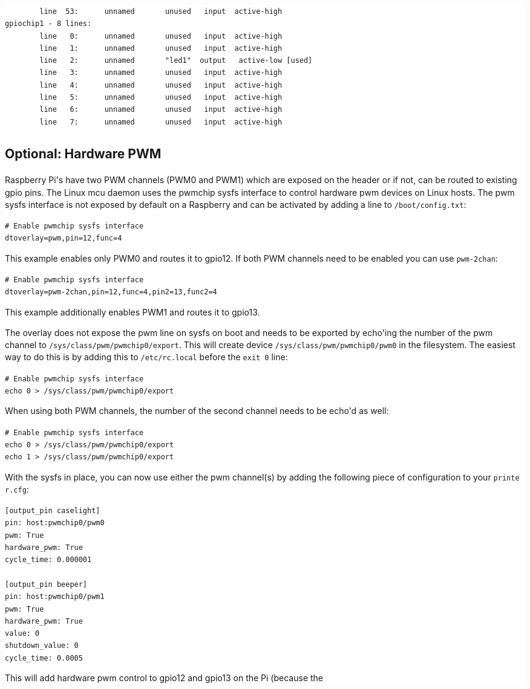 ```
        line  53:      unnamed       unused   input  active-high
gpiochip1 - 8 lines:
        line   0:      unnamed       unused   input  active-high
        line   1:      unnamed       unused   input  active-high
        line   2:      unnamed       "led1"  output   active-low [used]
        line   3:      unnamed       unused   input  active-high
        line   4:      unnamed       unused   input  active-high
        line   5:      unnamed       unused   input  active-high
        line   6:      unnamed       unused   input  active-high
        line   7:      unnamed       unused   input  active-high
```

## Optional: Hardware PWM

Raspberry Pi's have two PWM channels (PWM0 and PWM1) which are exposed
on the header or if not, can be routed to existing gpio pins.  The
Linux mcu daemon uses the pwmchip sysfs interface to control hardware
pwm devices on Linux hosts.  The pwm sysfs interface is not exposed by
default on a Raspberry and can be activated by adding a line to
`/boot/config.txt`:
```
# Enable pwmchip sysfs interface
dtoverlay=pwm,pin=12,func=4
```
This example enables only PWM0 and routes it to gpio12. If both PWM
channels need to be enabled you can use `pwm-2chan`:
```
# Enable pwmchip sysfs interface
dtoverlay=pwm-2chan,pin=12,func=4,pin2=13,func2=4
```
This example additionally enables PWM1 and routes it to gpio13.

The overlay does not expose the pwm line on sysfs on boot and needs to
be exported by echo'ing the number of the pwm channel to
`/sys/class/pwm/pwmchip0/export`. This will create device `/sys/class/pwm/pwmchip0/pwm0` in the
filesystem. The easiest way to do this is by adding this to
`/etc/rc.local` before the `exit 0` line:
```
# Enable pwmchip sysfs interface
echo 0 > /sys/class/pwm/pwmchip0/export
```
When using both PWM channels, the number of the second channel needs to be echo'd as well:
```
# Enable pwmchip sysfs interface
echo 0 > /sys/class/pwm/pwmchip0/export
echo 1 > /sys/class/pwm/pwmchip0/export
```

With the sysfs in place, you can now use either the pwm channel(s) by
adding the following piece of configuration to your `printer.cfg`:
```
[output_pin caselight]
pin: host:pwmchip0/pwm0
pwm: True
hardware_pwm: True
cycle_time: 0.000001

[output_pin beeper]
pin: host:pwmchip0/pwm1
pwm: True
hardware_pwm: True
value: 0
shutdown_value: 0
cycle_time: 0.0005
```
This will add hardware pwm control to gpio12 and gpio13 on the Pi (because the